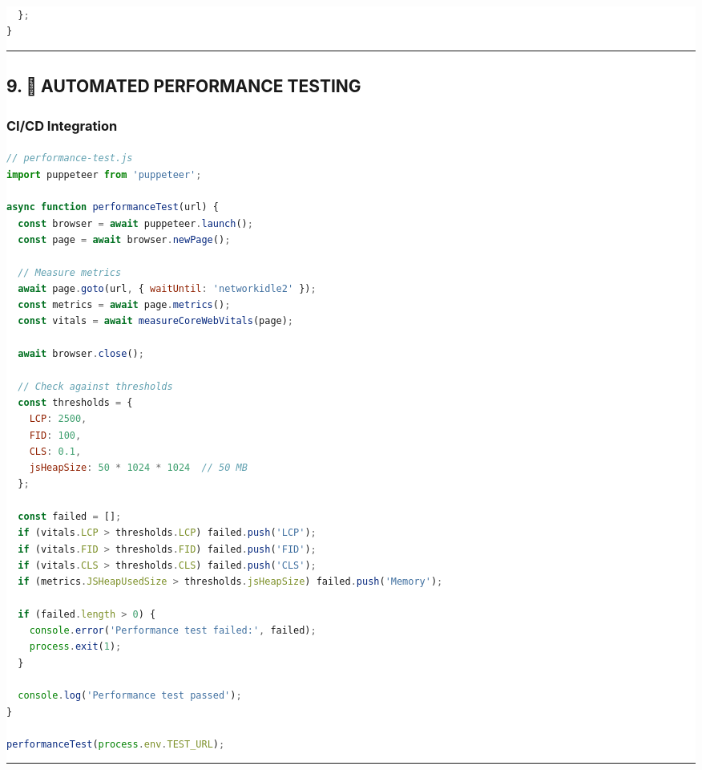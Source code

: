 ```javascript
  };
}
```

---

## 9. 🤖 AUTOMATED PERFORMANCE TESTING

### CI/CD Integration

```javascript
// performance-test.js
import puppeteer from 'puppeteer';

async function performanceTest(url) {
  const browser = await puppeteer.launch();
  const page = await browser.newPage();

  // Measure metrics
  await page.goto(url, { waitUntil: 'networkidle2' });
  const metrics = await page.metrics();
  const vitals = await measureCoreWebVitals(page);

  await browser.close();

  // Check against thresholds
  const thresholds = {
    LCP: 2500,
    FID: 100,
    CLS: 0.1,
    jsHeapSize: 50 * 1024 * 1024  // 50 MB
  };

  const failed = [];
  if (vitals.LCP > thresholds.LCP) failed.push('LCP');
  if (vitals.FID > thresholds.FID) failed.push('FID');
  if (vitals.CLS > thresholds.CLS) failed.push('CLS');
  if (metrics.JSHeapUsedSize > thresholds.jsHeapSize) failed.push('Memory');

  if (failed.length > 0) {
    console.error('Performance test failed:', failed);
    process.exit(1);
  }

  console.log('Performance test passed');
}

performanceTest(process.env.TEST_URL);
```

---
